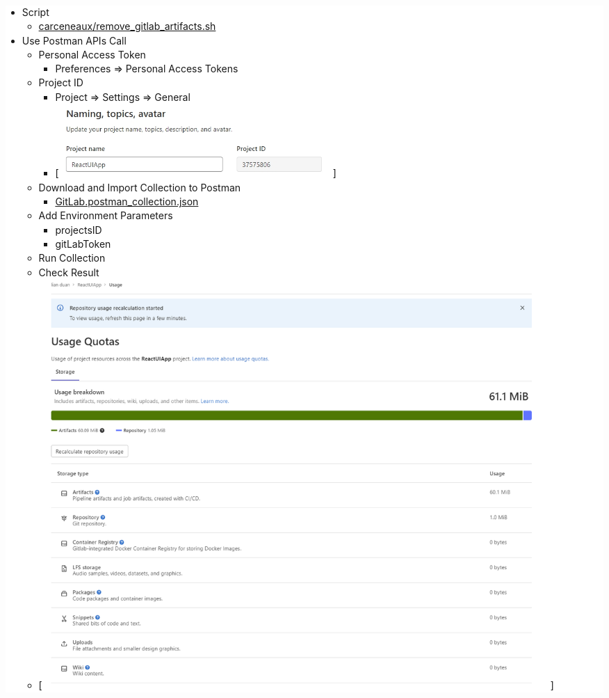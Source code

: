 - Script 
    - [carceneaux/remove_gitlab_artifacts.sh](https://gist.github.com/carceneaux/b75d483e3e0cb798ae60c424300d5a0b)
- Use Postman APIs Call
  - Personal Access Token
     - Preferences  => Personal Access Tokens
  - Project ID
    - Project => Settings => General 
    - [<img src="./images/projectID.jpg" width="50%" />]
  - Download and Import Collection to Postman
    - [GitLab.postman_collection.json](https://github.com/LianDuanTrain/QuickShareCICDTips/blob/main/1-7%20How%20to%20Quickly%20Delete%20Job%20Artifacts%20in%20GitLab/exerciseFile/GitLab.postman_collection.json)
  - Add Environment Parameters
      - projectsID
      - gitLabToken
  - Run Collection
  - Check Result
  - [<img src="./images/quotosAfter.png" width="90%" />]

